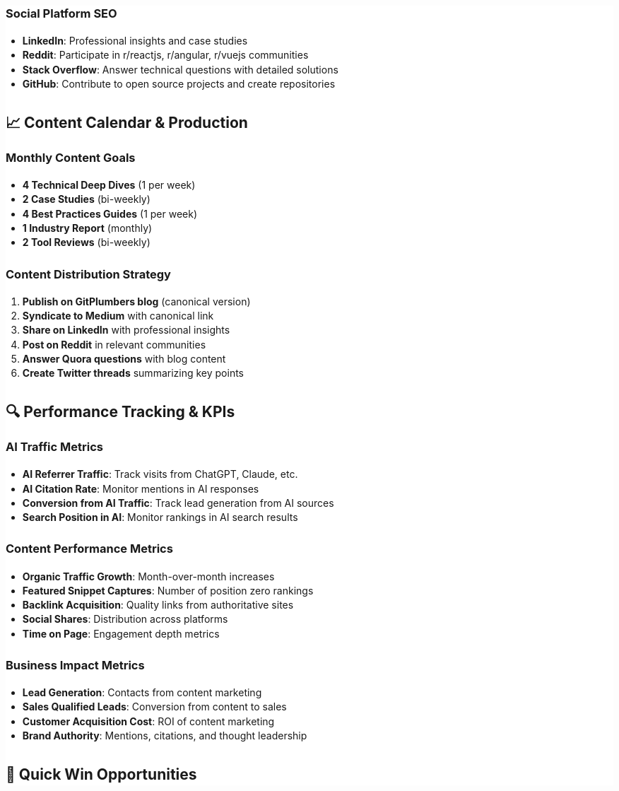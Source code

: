 ### Social Platform SEO

- **LinkedIn**: Professional insights and case studies
- **Reddit**: Participate in r/reactjs, r/angular, r/vuejs communities
- **Stack Overflow**: Answer technical questions with detailed solutions
- **GitHub**: Contribute to open source projects and create repositories

## 📈 Content Calendar & Production

### Monthly Content Goals

- **4 Technical Deep Dives** (1 per week)
- **2 Case Studies** (bi-weekly)
- **4 Best Practices Guides** (1 per week)
- **1 Industry Report** (monthly)
- **2 Tool Reviews** (bi-weekly)

### Content Distribution Strategy

1. **Publish on GitPlumbers blog** (canonical version)
2. **Syndicate to Medium** with canonical link
3. **Share on LinkedIn** with professional insights
4. **Post on Reddit** in relevant communities
5. **Answer Quora questions** with blog content
6. **Create Twitter threads** summarizing key points

## 🔍 Performance Tracking & KPIs

### AI Traffic Metrics

- **AI Referrer Traffic**: Track visits from ChatGPT, Claude, etc.
- **AI Citation Rate**: Monitor mentions in AI responses
- **Conversion from AI Traffic**: Track lead generation from AI sources
- **Search Position in AI**: Monitor rankings in AI search results

### Content Performance Metrics

- **Organic Traffic Growth**: Month-over-month increases
- **Featured Snippet Captures**: Number of position zero rankings
- **Backlink Acquisition**: Quality links from authoritative sites
- **Social Shares**: Distribution across platforms
- **Time on Page**: Engagement depth metrics

### Business Impact Metrics

- **Lead Generation**: Contacts from content marketing
- **Sales Qualified Leads**: Conversion from content to sales
- **Customer Acquisition Cost**: ROI of content marketing
- **Brand Authority**: Mentions, citations, and thought leadership

## 🎯 Quick Win Opportunities
